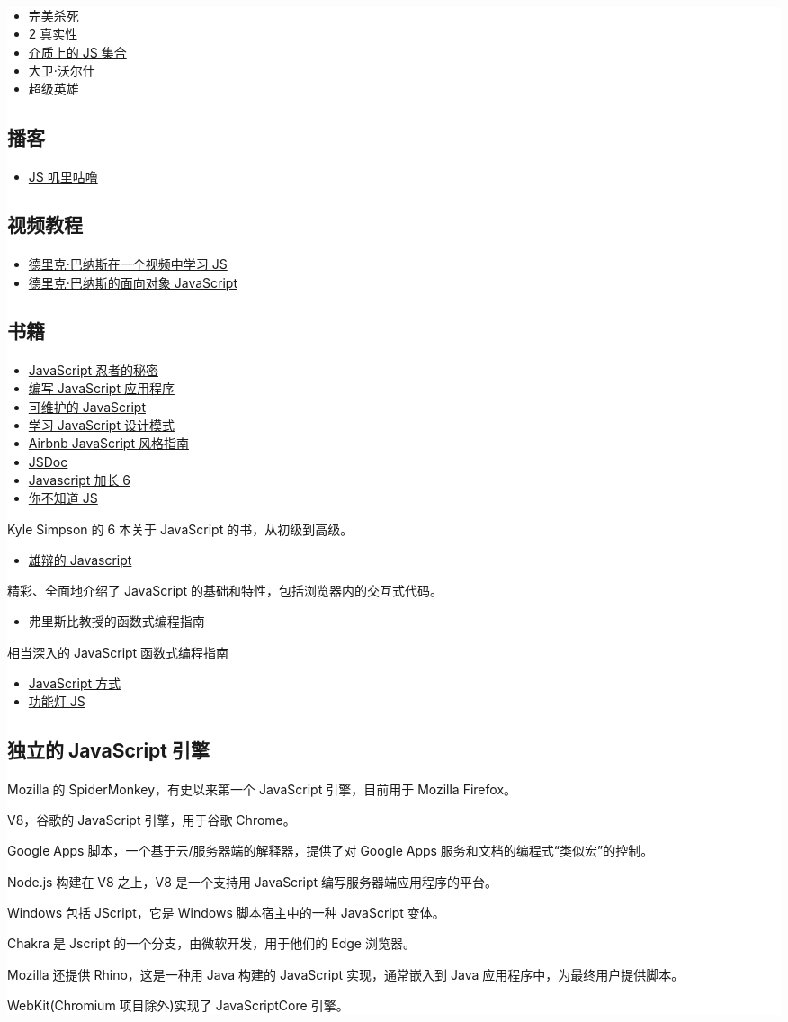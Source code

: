 *   [完美杀死](http://perfectionkills.com/)
*   [2 真实性](http://www.2ality.com/)
*   [介质上的 JS 集合](https://medium.com/the-javascript-collection)
*   大卫·沃尔什
*   超级英雄

## **播客**

*   [JS 叽里咕噜](https://devchat.tv/js-jabber)

## **视频教程**

*   [德里克·巴纳斯在一个视频中学习 JS](https://www.youtube.com/watch?v=fju9ii8YsGs)
*   [德里克·巴纳斯的面向对象 JavaScript](https://www.youtube.com/watch?v=O8wwnhdkPE4)

## **书籍**

*   [JavaScript 忍者的秘密](https://www.manning.com/books/secrets-of-the-javascript-ninja)
*   [编写 JavaScript 应用程序](http://pjabook.com/)
*   [可维护的 JavaScript](http://shop.oreilly.com/product/0636920025245.do)
*   [学习 JavaScript 设计模式](http://addyosmani.com/resources/essentialjsdesignpatterns/book/)
*   [Airbnb JavaScript 风格指南](https://github.com/airbnb/javascript)
*   [JSDoc](http://usejsdoc.org/)
*   [Javascript 加长 6](https://leanpub.com/javascriptallongesix/read)
*   [你不知道 JS](https://github.com/getify/You-Dont-Know-JS)

Kyle Simpson 的 6 本关于 JavaScript 的书，从初级到高级。

*   [雄辩的 Javascript](http://www.eloquentjavascript.net/)

精彩、全面地介绍了 JavaScript 的基础和特性，包括浏览器内的交互式代码。

*   弗里斯比教授的函数式编程指南

相当深入的 JavaScript 函数式编程指南

*   [JavaScript 方式](https://github.com/bpesquet/thejsway)
*   [功能灯 JS](https://github.com/getify/Functional-Light-JS)

## **独立的 JavaScript 引擎**

Mozilla 的 SpiderMonkey，有史以来第一个 JavaScript 引擎，目前用于 Mozilla Firefox。

V8，谷歌的 JavaScript 引擎，用于谷歌 Chrome。

Google Apps 脚本，一个基于云/服务器端的解释器，提供了对 Google Apps 服务和文档的编程式“类似宏”的控制。

Node.js 构建在 V8 之上，V8 是一个支持用 JavaScript 编写服务器端应用程序的平台。

Windows 包括 JScript，它是 Windows 脚本宿主中的一种 JavaScript 变体。

Chakra 是 Jscript 的一个分支，由微软开发，用于他们的 Edge 浏览器。

Mozilla 还提供 Rhino，这是一种用 Java 构建的 JavaScript 实现，通常嵌入到 Java 应用程序中，为最终用户提供脚本。

WebKit(Chromium 项目除外)实现了 JavaScriptCore 引擎。
